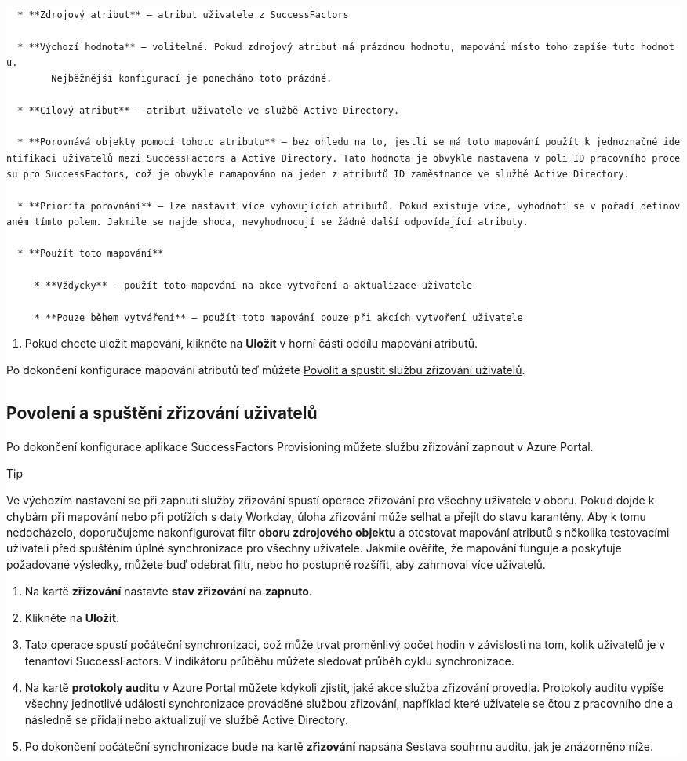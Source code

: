       * **Zdrojový atribut** – atribut uživatele z SuccessFactors

      * **Výchozí hodnota** – volitelné. Pokud zdrojový atribut má prázdnou hodnotu, mapování místo toho zapíše tuto hodnotu.
            Nejběžnější konfigurací je ponecháno toto prázdné.

      * **Cílový atribut** – atribut uživatele ve službě Active Directory.

      * **Porovnává objekty pomocí tohoto atributu** – bez ohledu na to, jestli se má toto mapování použít k jednoznačné identifikaci uživatelů mezi SuccessFactors a Active Directory. Tato hodnota je obvykle nastavena v poli ID pracovního procesu pro SuccessFactors, což je obvykle namapováno na jeden z atributů ID zaměstnance ve službě Active Directory.

      * **Priorita porovnání** – lze nastavit více vyhovujících atributů. Pokud existuje více, vyhodnotí se v pořadí definovaném tímto polem. Jakmile se najde shoda, nevyhodnocují se žádné další odpovídající atributy.

      * **Použít toto mapování**

         * **Vždycky** – použít toto mapování na akce vytvoření a aktualizace uživatele

         * **Pouze během vytváření** – použít toto mapování pouze při akcích vytvoření uživatele

1. Pokud chcete uložit mapování, klikněte na **Uložit** v horní části oddílu mapování atributů.

Po dokončení konfigurace mapování atributů teď můžete [Povolit a spustit službu zřizování uživatelů](#enable-and-launch-user-provisioning).

## <a name="enable-and-launch-user-provisioning"></a>Povolení a spuštění zřizování uživatelů

Po dokončení konfigurace aplikace SuccessFactors Provisioning můžete službu zřizování zapnout v Azure Portal.

> [!TIP]
> Ve výchozím nastavení se při zapnutí služby zřizování spustí operace zřizování pro všechny uživatele v oboru. Pokud dojde k chybám při mapování nebo při potížích s daty Workday, úloha zřizování může selhat a přejít do stavu karantény. Aby k tomu nedocházelo, doporučujeme nakonfigurovat filtr **oboru zdrojového objektu** a otestovat mapování atributů s několika testovacími uživateli před spuštěním úplné synchronizace pro všechny uživatele. Jakmile ověříte, že mapování funguje a poskytuje požadované výsledky, můžete buď odebrat filtr, nebo ho postupně rozšířit, aby zahrnoval více uživatelů.

1. Na kartě **zřizování** nastavte **stav zřizování** na **zapnuto**.

2. Klikněte na **Uložit**.

3. Tato operace spustí počáteční synchronizaci, což může trvat proměnlivý počet hodin v závislosti na tom, kolik uživatelů je v tenantovi SuccessFactors. V indikátoru průběhu můžete sledovat průběh cyklu synchronizace. 

4. Na kartě **protokoly auditu** v Azure Portal můžete kdykoli zjistit, jaké akce služba zřizování provedla. Protokoly auditu vypíše všechny jednotlivé události synchronizace prováděné službou zřizování, například které uživatele se čtou z pracovního dne a následně se přidají nebo aktualizují ve službě Active Directory. 

5. Po dokončení počáteční synchronizace bude na kartě **zřizování** napsána Sestava souhrnu auditu, jak je znázorněno níže.
